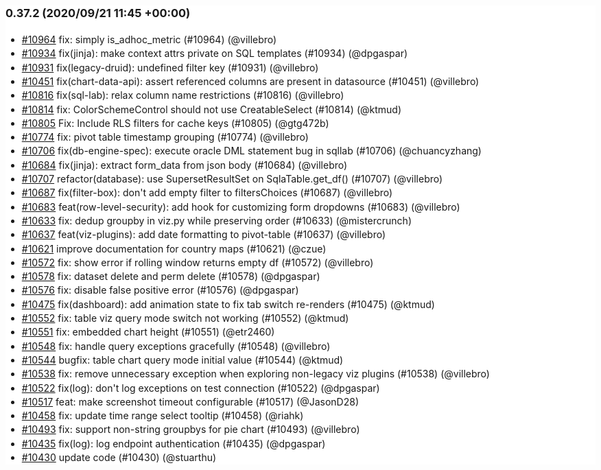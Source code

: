 ### 0.37.2 (2020/09/21 11:45 +00:00)
- [#10964](https://github.com/apache/incubator-superset/pull/10964) fix: simply is_adhoc_metric (#10964) (@villebro)
- [#10934](https://github.com/apache/incubator-superset/pull/10934) fix(jinja): make context attrs private on SQL templates (#10934) (@dpgaspar)
- [#10931](https://github.com/apache/incubator-superset/pull/10931) fix(legacy-druid): undefined filter key (#10931) (@villebro)
- [#10451](https://github.com/apache/incubator-superset/pull/10451) fix(chart-data-api): assert referenced columns are present in datasource (#10451) (@villebro)
- [#10816](https://github.com/apache/incubator-superset/pull/10816) fix(sql-lab): relax column name restrictions (#10816) (@villebro)
- [#10814](https://github.com/apache/incubator-superset/pull/10814) fix: ColorSchemeControl should not use CreatableSelect (#10814) (@ktmud)
- [#10805](https://github.com/apache/incubator-superset/pull/10805) Fix: Include RLS filters for cache keys (#10805) (@gtg472b)
- [#10774](https://github.com/apache/incubator-superset/pull/10774) fix: pivot table timestamp grouping (#10774) (@villebro)
- [#10706](https://github.com/apache/incubator-superset/pull/10706) fix(db-engine-spec): execute oracle DML statement bug in sqllab (#10706) (@chuancyzhang)
- [#10684](https://github.com/apache/incubator-superset/pull/10684) fix(jinja): extract form_data from json body (#10684) (@villebro)
- [#10707](https://github.com/apache/incubator-superset/pull/10707) refactor(database): use SupersetResultSet on SqlaTable.get_df() (#10707) (@villebro)
- [#10687](https://github.com/apache/incubator-superset/pull/10687) fix(filter-box): don't add empty filter to filtersChoices (#10687) (@villebro)
- [#10683](https://github.com/apache/incubator-superset/pull/10683) feat(row-level-security): add hook for customizing form dropdowns (#10683) (@villebro)
- [#10633](https://github.com/apache/incubator-superset/pull/10633) fix: dedup groupby in viz.py while preserving order (#10633) (@mistercrunch)
- [#10637](https://github.com/apache/incubator-superset/pull/10637) feat(viz-plugins): add date formatting to pivot-table (#10637) (@villebro)
- [#10621](https://github.com/apache/incubator-superset/pull/10621) improve documentation for country maps (#10621) (@czue)
- [#10572](https://github.com/apache/incubator-superset/pull/10572) fix: show error if rolling window returns empty df (#10572) (@villebro)
- [#10578](https://github.com/apache/incubator-superset/pull/10578) fix: dataset delete and perm delete (#10578) (@dpgaspar)
- [#10576](https://github.com/apache/incubator-superset/pull/10576) fix: disable false positive error (#10576) (@dpgaspar)
- [#10475](https://github.com/apache/incubator-superset/pull/10475) fix(dashboard): add animation state to fix tab switch re-renders (#10475) (@ktmud)
- [#10552](https://github.com/apache/incubator-superset/pull/10552) fix: table viz query mode switch not working (#10552) (@ktmud)
- [#10551](https://github.com/apache/incubator-superset/pull/10551) fix: embedded chart height (#10551) (@etr2460)
- [#10548](https://github.com/apache/incubator-superset/pull/10548) fix: handle query exceptions gracefully (#10548) (@villebro)
- [#10544](https://github.com/apache/incubator-superset/pull/10544) bugfix: table chart query mode initial value (#10544) (@ktmud)
- [#10538](https://github.com/apache/incubator-superset/pull/10538) fix: remove unnecessary exception when exploring non-legacy viz plugins (#10538) (@villebro)
- [#10522](https://github.com/apache/incubator-superset/pull/10522) fix(log): don't log exceptions on test connection (#10522) (@dpgaspar)
- [#10517](https://github.com/apache/incubator-superset/pull/10517) feat: make screenshot timeout configurable (#10517) (@JasonD28)
- [#10458](https://github.com/apache/incubator-superset/pull/10458) fix: update time range select tooltip (#10458) (@riahk)
- [#10493](https://github.com/apache/incubator-superset/pull/10493) fix: support non-string groupbys for pie chart (#10493) (@villebro)
- [#10435](https://github.com/apache/incubator-superset/pull/10435) fix(log): log endpoint authentication (#10435) (@dpgaspar)
- [#10430](https://github.com/apache/incubator-superset/pull/10430) update code (#10430) (@stuarthu)